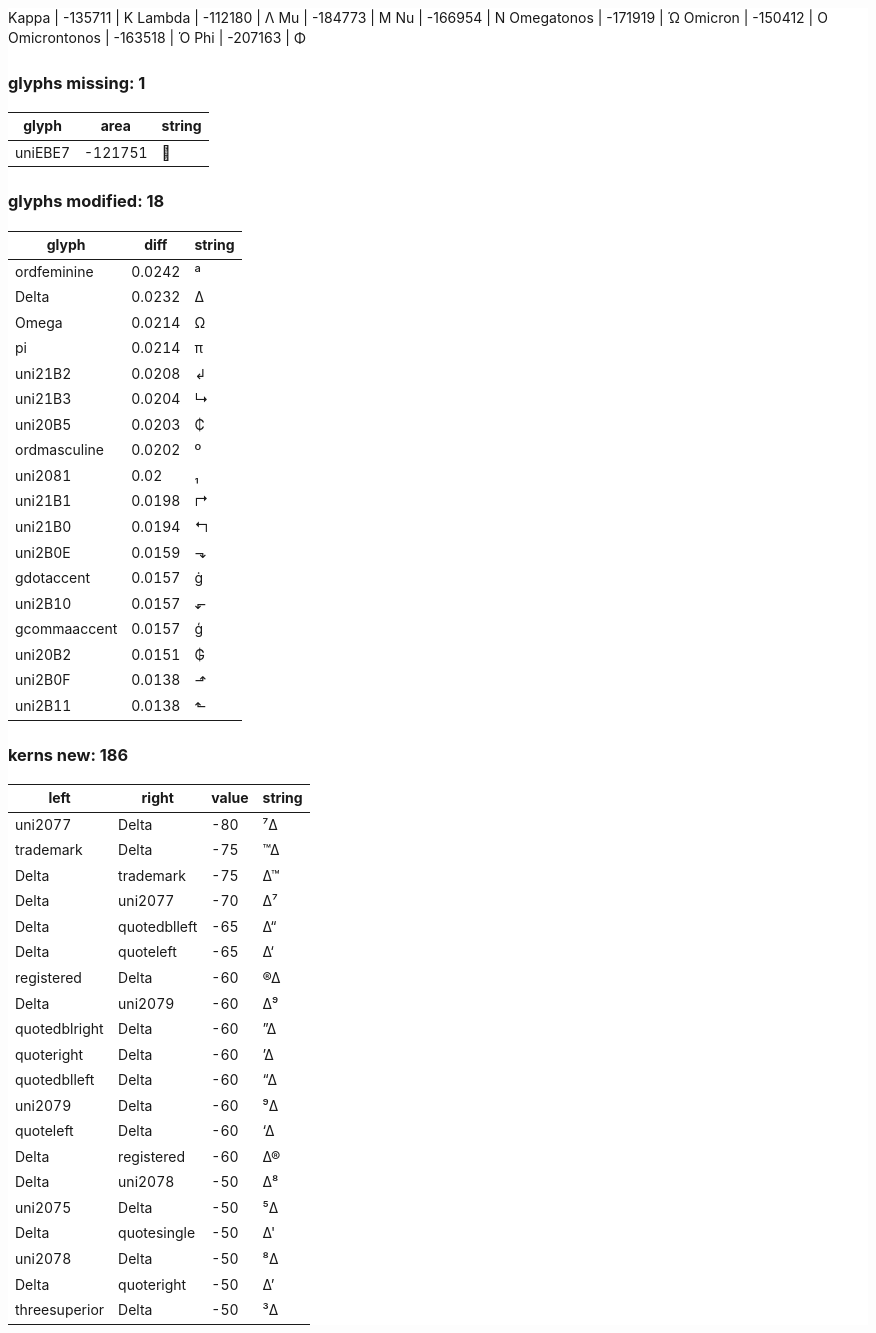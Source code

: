 Kappa | -135711 | Κ
Lambda | -112180 | Λ
Mu | -184773 | Μ
Nu | -166954 | Ν
Omegatonos | -171919 | Ώ
Omicron | -150412 | Ο
Omicrontonos | -163518 | Ό
Phi | -207163 | Φ

### glyphs missing: 1

glyph | area | string
--- | --- | --- | 
uniEBE7 | -121751 | 

### glyphs modified: 18

glyph | diff | string
--- | --- | --- | 
ordfeminine | 0.0242 | ª
Delta | 0.0232 | ∆
Omega | 0.0214 | Ω
pi | 0.0214 | π
uni21B2 | 0.0208 | ↲
uni21B3 | 0.0204 | ↳
uni20B5 | 0.0203 | ₵
ordmasculine | 0.0202 | º
uni2081 | 0.02 | ₁
uni21B1 | 0.0198 | ↱
uni21B0 | 0.0194 | ↰
uni2B0E | 0.0159 | ⬎
gdotaccent | 0.0157 | ġ
uni2B10 | 0.0157 | ⬐
gcommaaccent | 0.0157 | ģ
uni20B2 | 0.0151 | ₲
uni2B0F | 0.0138 | ⬏
uni2B11 | 0.0138 | ⬑

### kerns new: 186

left | right | value | string
--- | --- | --- | --- | 
uni2077 | Delta | -80 | ⁷∆
trademark | Delta | -75 | ™∆
Delta | trademark | -75 | ∆™
Delta | uni2077 | -70 | ∆⁷
Delta | quotedblleft | -65 | ∆“
Delta | quoteleft | -65 | ∆‘
registered | Delta | -60 | ®∆
Delta | uni2079 | -60 | ∆⁹
quotedblright | Delta | -60 | ”∆
quoteright | Delta | -60 | ’∆
quotedblleft | Delta | -60 | “∆
uni2079 | Delta | -60 | ⁹∆
quoteleft | Delta | -60 | ‘∆
Delta | registered | -60 | ∆®
Delta | uni2078 | -50 | ∆⁸
uni2075 | Delta | -50 | ⁵∆
Delta | quotesingle | -50 | ∆'
uni2078 | Delta | -50 | ⁸∆
Delta | quoteright | -50 | ∆’
threesuperior | Delta | -50 | ³∆
